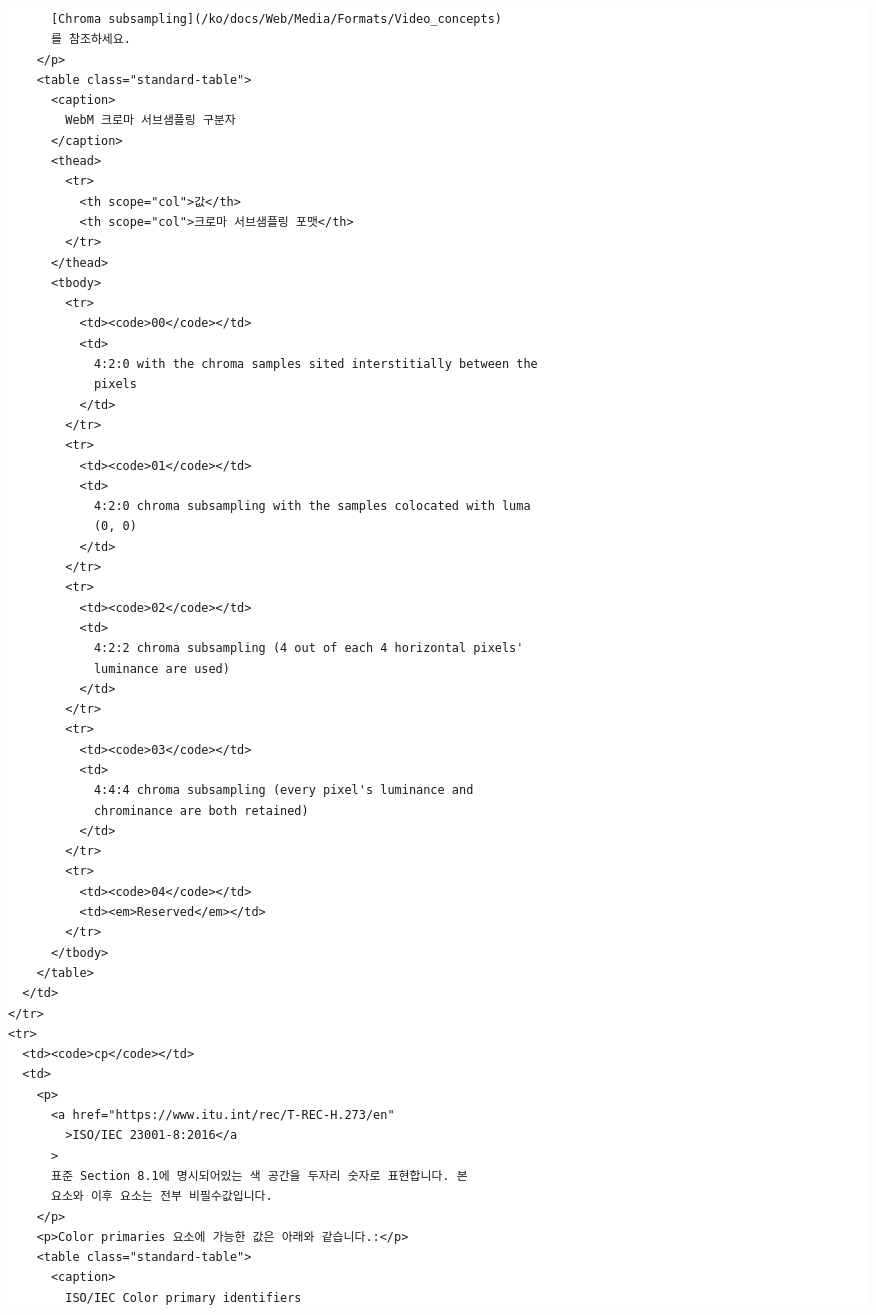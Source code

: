           [Chroma subsampling](/ko/docs/Web/Media/Formats/Video_concepts)
          를 참조하세요.
        </p>
        <table class="standard-table">
          <caption>
            WebM 크로마 서브샘플링 구분자
          </caption>
          <thead>
            <tr>
              <th scope="col">값</th>
              <th scope="col">크로마 서브샘플링 포맷</th>
            </tr>
          </thead>
          <tbody>
            <tr>
              <td><code>00</code></td>
              <td>
                4:2:0 with the chroma samples sited interstitially between the
                pixels
              </td>
            </tr>
            <tr>
              <td><code>01</code></td>
              <td>
                4:2:0 chroma subsampling with the samples colocated with luma
                (0, 0)
              </td>
            </tr>
            <tr>
              <td><code>02</code></td>
              <td>
                4:2:2 chroma subsampling (4 out of each 4 horizontal pixels'
                luminance are used)
              </td>
            </tr>
            <tr>
              <td><code>03</code></td>
              <td>
                4:4:4 chroma subsampling (every pixel's luminance and
                chrominance are both retained)
              </td>
            </tr>
            <tr>
              <td><code>04</code></td>
              <td><em>Reserved</em></td>
            </tr>
          </tbody>
        </table>
      </td>
    </tr>
    <tr>
      <td><code>cp</code></td>
      <td>
        <p>
          <a href="https://www.itu.int/rec/T-REC-H.273/en"
            >ISO/IEC 23001-8:2016</a
          >
          표준 Section 8.1에 명시되어있는 색 공간을 두자리 숫자로 표현합니다. 본
          요소와 이후 요소는 전부 비필수값입니다.
        </p>
        <p>Color primaries 요소에 가능한 값은 아래와 같습니다.:</p>
        <table class="standard-table">
          <caption>
            ISO/IEC Color primary identifiers